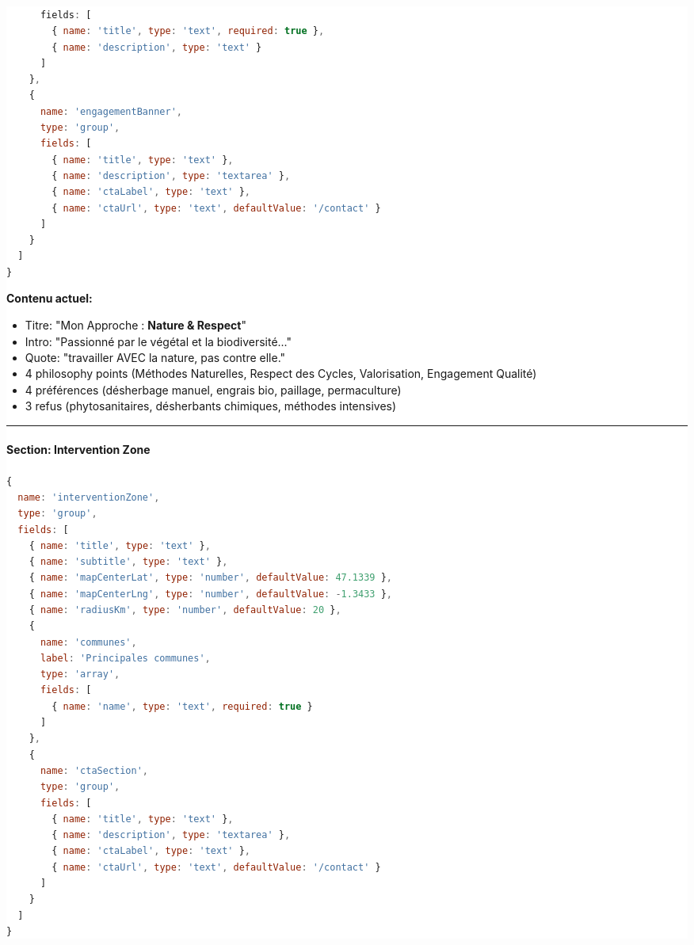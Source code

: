 ```javascript
      fields: [
        { name: 'title', type: 'text', required: true },
        { name: 'description', type: 'text' }
      ]
    },
    {
      name: 'engagementBanner',
      type: 'group',
      fields: [
        { name: 'title', type: 'text' },
        { name: 'description', type: 'textarea' },
        { name: 'ctaLabel', type: 'text' },
        { name: 'ctaUrl', type: 'text', defaultValue: '/contact' }
      ]
    }
  ]
}
```

**Contenu actuel:**

- Titre: "Mon Approche : **Nature & Respect**"
- Intro: "Passionné par le végétal et la biodiversité..."
- Quote: "travailler AVEC la nature, pas contre elle."
- 4 philosophy points (Méthodes Naturelles, Respect des Cycles, Valorisation, Engagement Qualité)
- 4 préférences (désherbage manuel, engrais bio, paillage, permaculture)
- 3 refus (phytosanitaires, désherbants chimiques, méthodes intensives)

---

#### **Section: Intervention Zone**

```javascript
{
  name: 'interventionZone',
  type: 'group',
  fields: [
    { name: 'title', type: 'text' },
    { name: 'subtitle', type: 'text' },
    { name: 'mapCenterLat', type: 'number', defaultValue: 47.1339 },
    { name: 'mapCenterLng', type: 'number', defaultValue: -1.3433 },
    { name: 'radiusKm', type: 'number', defaultValue: 20 },
    {
      name: 'communes',
      label: 'Principales communes',
      type: 'array',
      fields: [
        { name: 'name', type: 'text', required: true }
      ]
    },
    {
      name: 'ctaSection',
      type: 'group',
      fields: [
        { name: 'title', type: 'text' },
        { name: 'description', type: 'textarea' },
        { name: 'ctaLabel', type: 'text' },
        { name: 'ctaUrl', type: 'text', defaultValue: '/contact' }
      ]
    }
  ]
}
```
